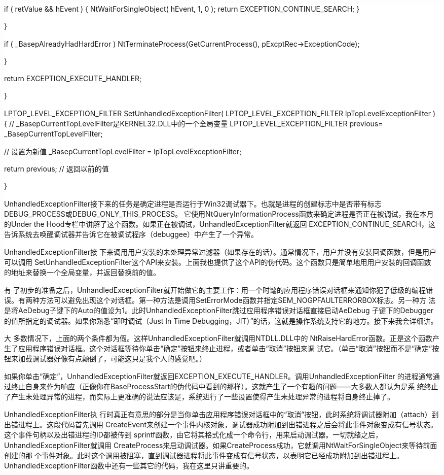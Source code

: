 if ( retValue && hEvent )
{
   NtWaitForSingleObject( hEvent, 1, 0 );
   return EXCEPTION_CONTINUE_SEARCH;
}

}

if ( _BasepAlreadyHadHardError )
NtTerminateProcess(GetCurrentProcess(), pExcptRec->ExceptionCode);

}

return EXCEPTION_EXECUTE_HANDLER;

}



LPTOP_LEVEL_EXCEPTION_FILTER
SetUnhandledExceptionFilter(
          LPTOP_LEVEL_EXCEPTION_FILTER lpTopLevelExceptionFilter )
{
   // _BasepCurrentTopLevelFilter是KERNEL32.DLL中的一个全局变量
   LPTOP_LEVEL_EXCEPTION_FILTER previous= _BasepCurrentTopLevelFilter;

// 设置为新值
_BasepCurrentTopLevelFilter = lpTopLevelExceptionFilter;

return previous; // 返回以前的值

}

UnhandledExceptionFilter接下来的任务是确定进程是否运行于Win32调试器下。也就是进程的创建标志中是否带有标志DEBUG_PROCESS或DEBUG_ONLY_THIS_PROCESS。 它使用NtQueryInformationProcess函数来确定进程是否正在被调试，我在本月的Under the Hood专栏中讲解了这个函数。如果正在被调试，UnhandledExceptionFilter就返回 EXCEPTION_CONTINUE_SEARCH，这告诉系统去唤醒调试器并告诉它在被调试程序（debuggee）中产生了一个异常。

UnhandledExceptionFilter接 下来调用用户安装的未处理异常过滤器（如果存在的话）。通常情况下，用户并没有安装回调函数，但是用户可以调用 SetUnhandledExceptionFilter这个API来安装。上面我也提供了这个API的伪代码。这个函数只是简单地用用户安装的回调函数 的地址来替换一个全局变量，并返回替换前的值。

有 了初步的准备之后，UnhandledExceptionFilter就开始做它的主要工作：用一个时髦的应用程序错误对话框来通知你犯了低级的编程错 误。有两种方法可以避免出现这个对话框。第一种方法是调用SetErrorMode函数并指定SEM_NOGPFAULTERRORBOX标志。另一种方 法是将AeDebug子键下的Auto的值设为1。此时UnhandledExceptionFilter跳过应用程序错误对话框直接启动AeDebug 子键下的Debugger的值所指定的调试器。如果你熟悉“即时调试（Just In Time Debugging，JIT）”的话，这就是操作系统支持它的地方。接下来我会详细讲。

大 多数情况下，上面的两个条件都为假。这样UnhandledExceptionFilter就调用NTDLL.DLL中的 NtRaiseHardError函数。正是这个函数产生了应用程序错误对话框。这个对话框等待你单击“确定”按钮来终止进程，或者单击“取消”按钮来调 试它。（单击“取消”按钮而不是“确定”按钮来加载调试器好像有点颠倒了，可能这只是我个人的感觉吧。）

如果你单击“确定”，UnhandledExceptionFilter就返回EXCEPTION_EXECUTE_HANDLER。调用UnhandledExceptionFilter 的进程通常通过终止自身来作为响应（正像你在BaseProcessStart的伪代码中看到的那样）。这就产生了一个有趣的问题——大多数人都认为是系 统终止了产生未处理异常的进程，而实际上更准确的说法应该是，系统进行了一些设置使得产生未处理异常的进程将自身终止掉了。

UnhandledExceptionFilter执 行时真正有意思的部分是当你单击应用程序错误对话框中的“取消”按钮，此时系统将调试器附加（attach）到出错进程上。这段代码首先调用 CreateEvent来创建一个事件内核对象，调试器成功附加到出错进程之后会将此事件对象变成有信号状态。这个事件句柄以及出错进程的ID都被传到 sprintf函数，由它将其格式化成一个命令行，用来启动调试器。一切就绪之后，UnhandledExceptionFilter就调用 CreateProcess来启动调试器。如果CreateProcess成功，它就调用NtWaitForSingleObject来等待前面创建的那 个事件对象。此时这个调用被阻塞，直到调试器进程将此事件变成有信号状态，以表明它已经成功附加到出错进程上。 UnhandledExceptionFilter函数中还有一些其它的代码，我在这里只讲重要的。



